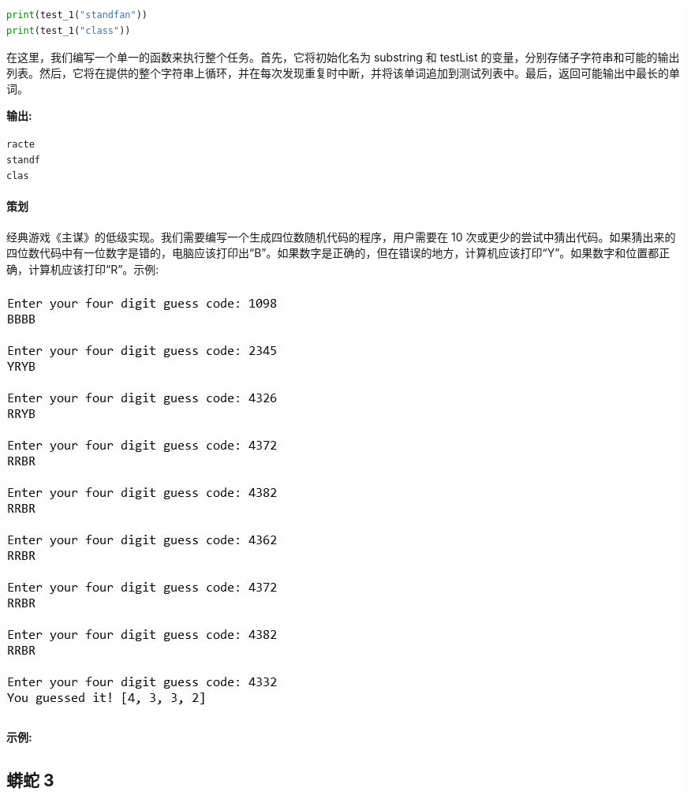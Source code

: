 ```py
print(test_1("standfan"))
print(test_1("class"))
```

在这里，我们编写一个单一的函数来执行整个任务。首先，它将初始化名为 substring 和 testList 的变量，分别存储子字符串和可能的输出列表。然后，它将在提供的整个字符串上循环，并在每次发现重复时中断，并将该单词追加到测试列表中。最后，返回可能输出中最长的单词。

**输出:**

```py
racte
standf
clas 
```

#### 策划

经典游戏《主谋》的低级实现。我们需要编写一个生成四位数随机代码的程序，用户需要在 10 次或更少的尝试中猜出代码。如果猜出来的四位数代码中有一位数字是错的，电脑应该打印出“B”。如果数字是正确的，但在错误的地方，计算机应该打印“Y”。如果数字和位置都正确，计算机应该打印“R”。示例:

![mastermind-python](img/bfc0c8182ade46b69607c77e7950d9f7.png)

**示例:**

## 蟒蛇 3
